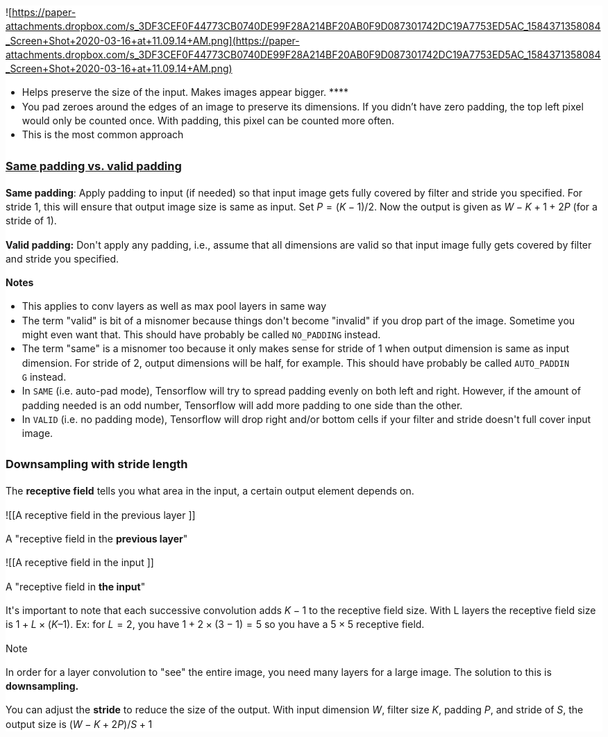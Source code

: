 ![https://paper-attachments.dropbox.com/s_3DF3CEF0F44773CB0740DE99F28A214BF20AB0F9D087301742DC19A7753ED5AC_1584371358084_Screen+Shot+2020-03-16+at+11.09.14+AM.png](https://paper-attachments.dropbox.com/s_3DF3CEF0F44773CB0740DE99F28A214BF20AB0F9D087301742DC19A7753ED5AC_1584371358084_Screen+Shot+2020-03-16+at+11.09.14+AM.png)

- Helps preserve the size of the input. Makes images appear bigger. ****
- You pad zeroes around the edges of an image to preserve its dimensions. If you didn’t have zero padding, the top left pixel would only be counted once. With padding, this pixel can be counted more often.
- This is the most common approach

### [Same padding vs. valid padding](https://stackoverflow.com/a/48393040/6942666)
**Same padding**: Apply padding to input (if needed) so that input image gets fully covered by filter and stride you specified. For stride 1, this will ensure that output image size is same as input. Set $P = (K - 1) / 2$. Now the output is given as $W - K + 1 + 2P$ (for a stride of 1).

**Valid padding:** Don't apply any padding, i.e., assume that all dimensions are valid so that input image fully gets covered by filter and stride you specified.

**Notes**
- This applies to conv layers as well as max pool layers in same way
- The term "valid" is bit of a misnomer because things don't become "invalid" if you drop part of the image. Sometime you might even want that. This should have probably be called `NO_PADDING` instead.
- The term "same" is a misnomer too because it only makes sense for stride of 1 when output dimension is same as input dimension. For stride of 2, output dimensions will be half, for example. This should have probably be called `AUTO_PADDING` instead.
- In `SAME` (i.e. auto-pad mode), Tensorflow will try to spread padding evenly on both left and right. However, if the amount of padding needed is an odd number, Tensorflow will add more padding to one side than the other.
- In `VALID` (i.e. no padding mode), Tensorflow will drop right and/or bottom cells if your filter and stride doesn't full cover input image.

### Downsampling with stride length

The **receptive field** tells you what area in the input, a certain output element depends on.

![[A  receptive field in the   previous layer   ]]

A "receptive field in the **previous layer**"

![[A  receptive field in   the input    ]]

A "receptive field in **the input**" 

It's important to note that each successive convolution adds $K - 1$ to the receptive field size. With L layers the receptive field size is $1 + L \times (K – 1)$. Ex: for $L = 2$, you have $1 + 2 \times (3 - 1) = 5$ so you have a $5 \times 5$ receptive field. 

> [!note]
> In order for a layer convolution to "see" the entire image, you need many layers for a large image. The solution to this is **downsampling.**
> 

You can adjust the **stride** to reduce the size of the output. With input dimension $W$, filter size $K$, padding $P$, and stride of $S$, the output size is $(W - K + 2P) / S + 1$
